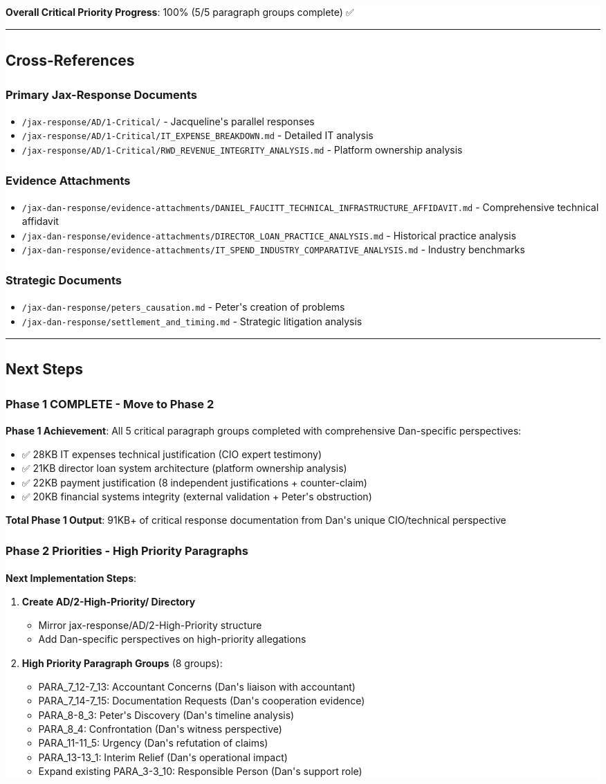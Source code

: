 **Overall Critical Priority Progress**: 100% (5/5 paragraph groups complete) ✅

---

## Cross-References

### Primary Jax-Response Documents
- `/jax-response/AD/1-Critical/` - Jacqueline's parallel responses
- `/jax-response/AD/1-Critical/IT_EXPENSE_BREAKDOWN.md` - Detailed IT analysis
- `/jax-response/AD/1-Critical/RWD_REVENUE_INTEGRITY_ANALYSIS.md` - Platform ownership analysis

### Evidence Attachments
- `/jax-dan-response/evidence-attachments/DANIEL_FAUCITT_TECHNICAL_INFRASTRUCTURE_AFFIDAVIT.md` - Comprehensive technical affidavit
- `/jax-dan-response/evidence-attachments/DIRECTOR_LOAN_PRACTICE_ANALYSIS.md` - Historical practice analysis
- `/jax-dan-response/evidence-attachments/IT_SPEND_INDUSTRY_COMPARATIVE_ANALYSIS.md` - Industry benchmarks

### Strategic Documents
- `/jax-dan-response/peters_causation.md` - Peter's creation of problems
- `/jax-dan-response/settlement_and_timing.md` - Strategic litigation analysis

---

## Next Steps

### Phase 1 COMPLETE - Move to Phase 2

**Phase 1 Achievement**: All 5 critical paragraph groups completed with comprehensive Dan-specific perspectives:
- ✅ 28KB IT expenses technical justification (CIO expert testimony)
- ✅ 21KB director loan system architecture (platform ownership analysis)
- ✅ 22KB payment justification (8 independent justifications + counter-claim)
- ✅ 20KB financial systems integrity (external validation + Peter's obstruction)

**Total Phase 1 Output**: 91KB+ of critical response documentation from Dan's unique CIO/technical perspective

### Phase 2 Priorities - High Priority Paragraphs

**Next Implementation Steps**:

1. **Create AD/2-High-Priority/ Directory**
   - Mirror jax-response/AD/2-High-Priority structure
   - Add Dan-specific perspectives on high-priority allegations

2. **High Priority Paragraph Groups** (8 groups):
   - PARA_7_12-7_13: Accountant Concerns (Dan's liaison with accountant)
   - PARA_7_14-7_15: Documentation Requests (Dan's cooperation evidence)
   - PARA_8-8_3: Peter's Discovery (Dan's timeline analysis)
   - PARA_8_4: Confrontation (Dan's witness perspective)
   - PARA_11-11_5: Urgency (Dan's refutation of claims)
   - PARA_13-13_1: Interim Relief (Dan's operational impact)
   - Expand existing PARA_3-3_10: Responsible Person (Dan's support role)
